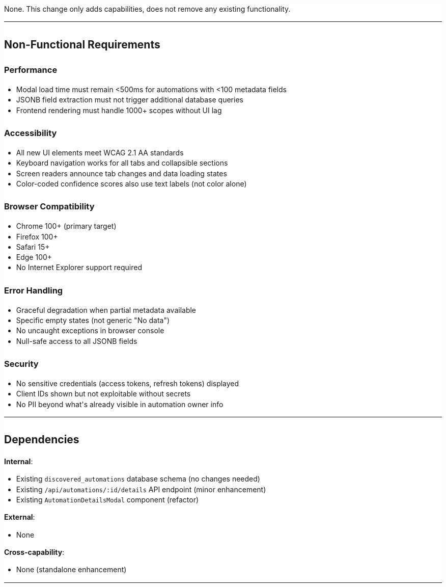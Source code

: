 None. This change only adds capabilities, does not remove any existing functionality.

---

## Non-Functional Requirements

### Performance

- Modal load time must remain <500ms for automations with <100 metadata fields
- JSONB field extraction must not trigger additional database queries
- Frontend rendering must handle 1000+ scopes without UI lag

### Accessibility

- All new UI elements meet WCAG 2.1 AA standards
- Keyboard navigation works for all tabs and collapsible sections
- Screen readers announce tab changes and data loading states
- Color-coded confidence scores also use text labels (not color alone)

### Browser Compatibility

- Chrome 100+ (primary target)
- Firefox 100+
- Safari 15+
- Edge 100+
- No Internet Explorer support required

### Error Handling

- Graceful degradation when partial metadata available
- Specific empty states (not generic "No data")
- No uncaught exceptions in browser console
- Null-safe access to all JSONB fields

### Security

- No sensitive credentials (access tokens, refresh tokens) displayed
- Client IDs shown but not exploitable without secrets
- No PII beyond what's already visible in automation owner info

---

## Dependencies

**Internal**:
- Existing `discovered_automations` database schema (no changes needed)
- Existing `/api/automations/:id/details` API endpoint (minor enhancement)
- Existing `AutomationDetailsModal` component (refactor)

**External**:
- None

**Cross-capability**:
- None (standalone enhancement)

---